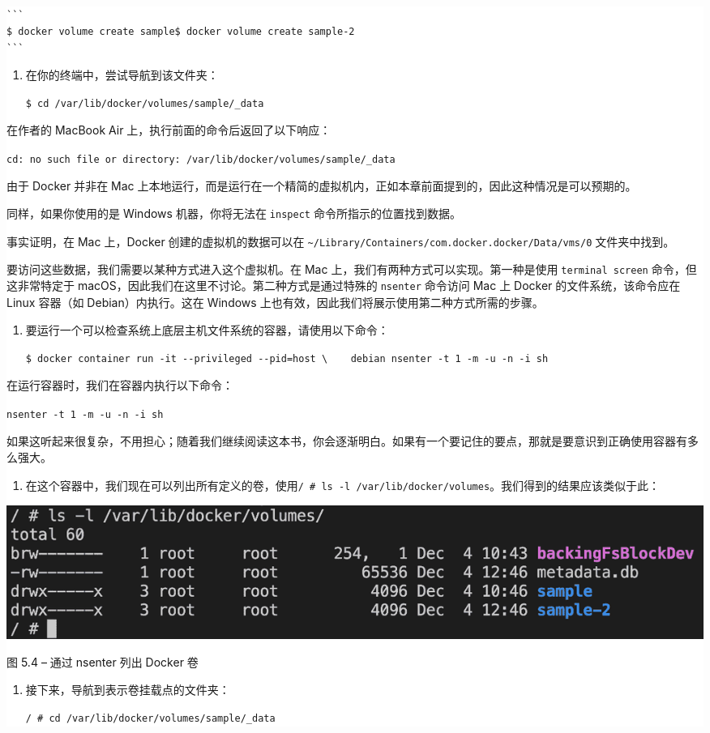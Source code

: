     ```
    $ docker volume create sample$ docker volume create sample-2
    ```

1.  在你的终端中，尝试导航到该文件夹：

    ```
    $ cd /var/lib/docker/volumes/sample/_data
    ```

在作者的 MacBook Air 上，执行前面的命令后返回了以下响应：

```
cd: no such file or directory: /var/lib/docker/volumes/sample/_data
```

由于 Docker 并非在 Mac 上本地运行，而是运行在一个精简的虚拟机内，正如本章前面提到的，因此这种情况是可以预期的。

同样，如果你使用的是 Windows 机器，你将无法在 `inspect` 命令所指示的位置找到数据。

事实证明，在 Mac 上，Docker 创建的虚拟机的数据可以在 `~/Library/Containers/com.docker.docker/Data/vms/0` 文件夹中找到。

要访问这些数据，我们需要以某种方式进入这个虚拟机。在 Mac 上，我们有两种方式可以实现。第一种是使用 `terminal screen` 命令，但这非常特定于 macOS，因此我们在这里不讨论。第二种方式是通过特殊的 `nsenter` 命令访问 Mac 上 Docker 的文件系统，该命令应在 Linux 容器（如 Debian）内执行。这在 Windows 上也有效，因此我们将展示使用第二种方式所需的步骤。

1.  要运行一个可以检查系统上底层主机文件系统的容器，请使用以下命令：

    ```
    $ docker container run -it --privileged --pid=host \    debian nsenter -t 1 -m -u -n -i sh
    ```

在运行容器时，我们在容器内执行以下命令：

```
nsenter -t 1 -m -u -n -i sh
```

如果这听起来很复杂，不用担心；随着我们继续阅读这本书，你会逐渐明白。如果有一个要记住的要点，那就是要意识到正确使用容器有多么强大。

1.  在这个容器中，我们现在可以列出所有定义的卷，使用`/ # ls -l /var/lib/docker/volumes`。我们得到的结果应该类似于此：

![图 5.4 – 通过 nsenter 列出 Docker 卷](img/B19199_05_04.jpg)

图 5.4 – 通过 nsenter 列出 Docker 卷

1.  接下来，导航到表示卷挂载点的文件夹：

    ```
    / # cd /var/lib/docker/volumes/sample/_data
    ```
